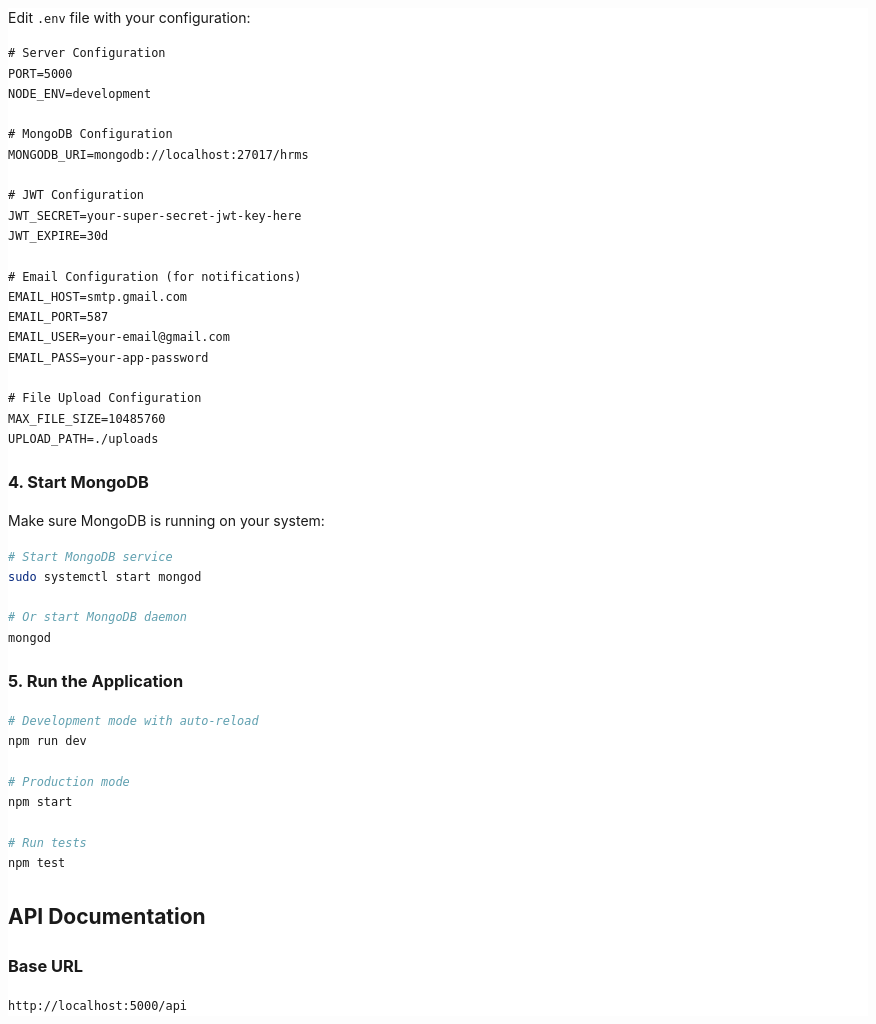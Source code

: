 Edit `.env` file with your configuration:
```env
# Server Configuration
PORT=5000
NODE_ENV=development

# MongoDB Configuration
MONGODB_URI=mongodb://localhost:27017/hrms

# JWT Configuration
JWT_SECRET=your-super-secret-jwt-key-here
JWT_EXPIRE=30d

# Email Configuration (for notifications)
EMAIL_HOST=smtp.gmail.com
EMAIL_PORT=587
EMAIL_USER=your-email@gmail.com
EMAIL_PASS=your-app-password

# File Upload Configuration
MAX_FILE_SIZE=10485760
UPLOAD_PATH=./uploads
```

### 4. Start MongoDB
Make sure MongoDB is running on your system:
```bash
# Start MongoDB service
sudo systemctl start mongod

# Or start MongoDB daemon
mongod
```

### 5. Run the Application
```bash
# Development mode with auto-reload
npm run dev

# Production mode
npm start

# Run tests
npm test
```

## API Documentation

### Base URL
```
http://localhost:5000/api
```
